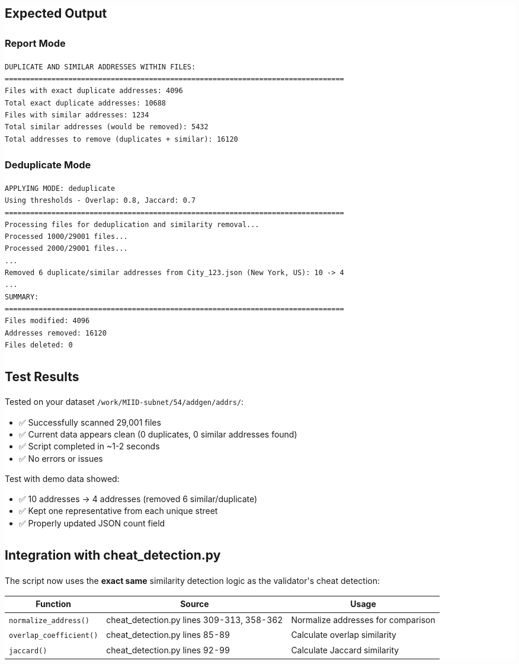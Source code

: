 ## Expected Output

### Report Mode
```
DUPLICATE AND SIMILAR ADDRESSES WITHIN FILES:
================================================================================
Files with exact duplicate addresses: 4096
Total exact duplicate addresses: 10688
Files with similar addresses: 1234
Total similar addresses (would be removed): 5432
Total addresses to remove (duplicates + similar): 16120
```

### Deduplicate Mode
```
APPLYING MODE: deduplicate
Using thresholds - Overlap: 0.8, Jaccard: 0.7
================================================================================
Processing files for deduplication and similarity removal...
Processed 1000/29001 files...
Processed 2000/29001 files...
...
Removed 6 duplicate/similar addresses from City_123.json (New York, US): 10 -> 4
...
SUMMARY:
================================================================================
Files modified: 4096
Addresses removed: 16120
Files deleted: 0
```

## Test Results

Tested on your dataset `/work/MIID-subnet/54/addgen/addrs/`:
- ✅ Successfully scanned 29,001 files
- ✅ Current data appears clean (0 duplicates, 0 similar addresses found)
- ✅ Script completed in ~1-2 seconds
- ✅ No errors or issues

Test with demo data showed:
- ✅ 10 addresses → 4 addresses (removed 6 similar/duplicate)
- ✅ Kept one representative from each unique street
- ✅ Properly updated JSON count field

## Integration with cheat_detection.py

The script now uses the **exact same** similarity detection logic as the validator's cheat detection:

| Function | Source | Usage |
|----------|--------|-------|
| `normalize_address()` | cheat_detection.py lines 309-313, 358-362 | Normalize addresses for comparison |
| `overlap_coefficient()` | cheat_detection.py lines 85-89 | Calculate overlap similarity |
| `jaccard()` | cheat_detection.py lines 92-99 | Calculate Jaccard similarity |
